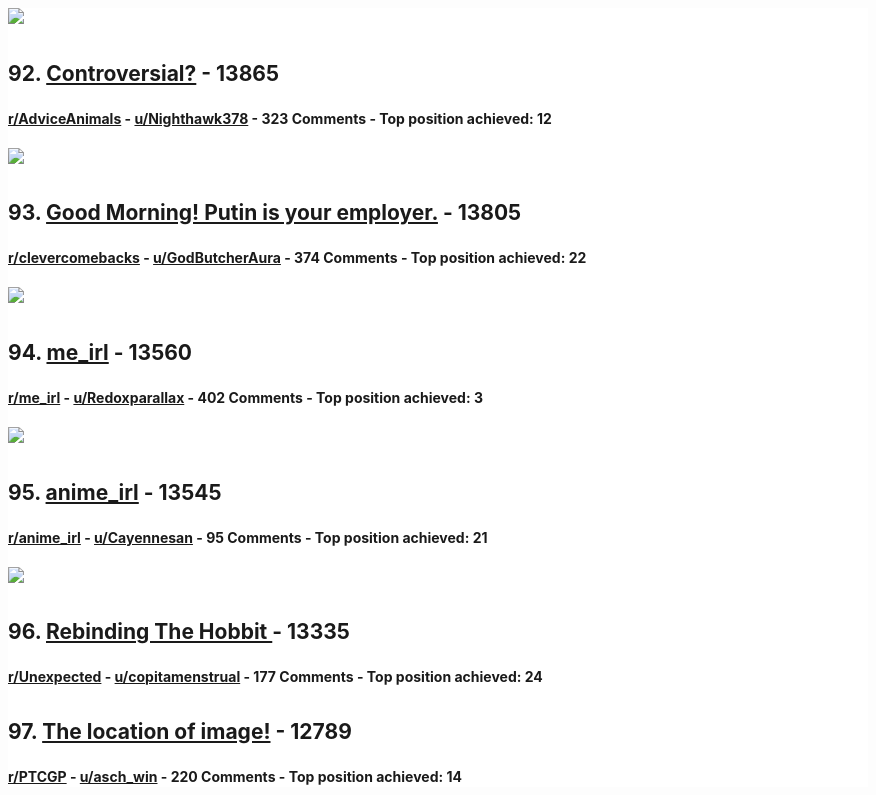 <a href="https://en.wikipedia.org/wiki/Marcus_Licinius_Crassus#Rise_to_power_and_wealth"><img src="https://a.thumbs.redditmedia.com/qwmep4sziYHC798Yak4m4Us0EvfCkgqzVlAtW-xKCR0.jpg"></img></a>

## 92. [Controversial?](http://reddit.com/r/AdviceAnimals/comments/1hzbm7d/controversial/) - 13865
#### [r/AdviceAnimals](http://reddit.com/r/AdviceAnimals) - [u/Nighthawk378](http://reddit.com/u/Nighthawk378) - 323 Comments - Top position achieved: 12

<a href="https://i.redd.it/97giz1ugvgce1.jpeg"><img src="https://b.thumbs.redditmedia.com/iT5f7hedaCf8xIWiunsYpr7NkA9YTzZ8wgtWKfvw6uw.jpg"></img></a>

## 93. [Good Morning! Putin is your employer.](http://reddit.com/r/clevercomebacks/comments/1hz9p8r/good_morning_putin_is_your_employer/) - 13805
#### [r/clevercomebacks](http://reddit.com/r/clevercomebacks) - [u/GodButcherAura](http://reddit.com/u/GodButcherAura) - 374 Comments - Top position achieved: 22

<a href="https://i.redd.it/h9fzzplmegce1.jpeg"><img src="https://a.thumbs.redditmedia.com/QdRqtrccxF75zdNoFlLCx81TrK_PBSCIlRqB_pL_2i4.jpg"></img></a>

## 94. [me_irl](http://reddit.com/r/me_irl/comments/1hzvmp1/me_irl/) - 13560
#### [r/me_irl](http://reddit.com/r/me_irl) - [u/Redoxparallax](http://reddit.com/u/Redoxparallax) - 402 Comments - Top position achieved: 3

<a href="https://i.redd.it/olqgtvx0emce1.jpeg"><img src="https://b.thumbs.redditmedia.com/CrAh3hCeKXO_NUo3v7GLSEXKYW7TEpohePpsii44xWM.jpg"></img></a>

## 95. [anime_irl](http://reddit.com/r/anime_irl/comments/1hz8rjs/anime_irl/) - 13545
#### [r/anime_irl](http://reddit.com/r/anime_irl) - [u/Cayennesan](http://reddit.com/u/Cayennesan) - 95 Comments - Top position achieved: 21

<a href="https://i.redd.it/juv6xprp6gce1.jpeg"><img src="image"></img></a>

## 96. [Rebinding The Hobbit ](http://reddit.com/r/Unexpected/comments/1hzx74e/rebinding_the_hobbit/) - 13335
#### [r/Unexpected](http://reddit.com/r/Unexpected) - [u/copitamenstrual](http://reddit.com/u/copitamenstrual) - 177 Comments - Top position achieved: 24

## 97. [The location of image!](http://reddit.com/r/PTCGP/comments/1hzmw6i/the_location_of_image/) - 12789
#### [r/PTCGP](http://reddit.com/r/PTCGP) - [u/asch_win](http://reddit.com/u/asch_win) - 220 Comments - Top position achieved: 14
